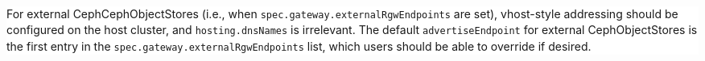 For external CephCephObjectStores (i.e., when `spec.gateway.externalRgwEndpoints` are set),
vhost-style addressing should be configured on the host cluster, and `hosting.dnsNames` is
irrelevant. The default `advertiseEndpoint` for external CephObjectStores is the first entry in the
`spec.gateway.externalRgwEndpoints` list, which users should be able to override if desired.
